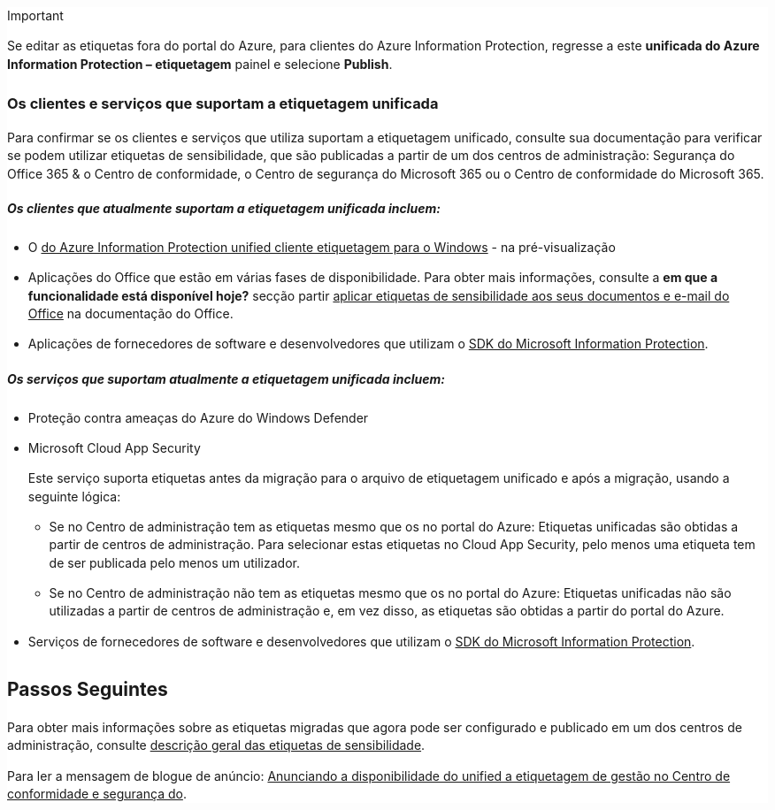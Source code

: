 > [!IMPORTANT]
> Se editar as etiquetas fora do portal do Azure, para clientes do Azure Information Protection, regresse a este **unificada do Azure Information Protection – etiquetagem** painel e selecione **Publish**.

### <a name="clients-and-services-that-support-unified-labeling"></a>Os clientes e serviços que suportam a etiquetagem unificada

Para confirmar se os clientes e serviços que utiliza suportam a etiquetagem unificado, consulte sua documentação para verificar se podem utilizar etiquetas de sensibilidade, que são publicadas a partir de um dos centros de administração: Segurança do Office 365 & o Centro de conformidade, o Centro de segurança do Microsoft 365 ou o Centro de conformidade do Microsoft 365. 

##### <a name="clients-that-currently-support-unified-labeling-include"></a>Os clientes que atualmente suportam a etiquetagem unificada incluem:

- O [do Azure Information Protection unified cliente etiquetagem para o Windows](./rms-client/unifiedlabelingclient-version-release-history.md) - na pré-visualização

- Aplicações do Office que estão em várias fases de disponibilidade. Para obter mais informações, consulte a **em que a funcionalidade está disponível hoje?** secção partir [aplicar etiquetas de sensibilidade aos seus documentos e e-mail do Office](https://support.office.com/en-us/article/apply-sensitivity-labels-to-your-documents-and-email-within-office-2f96e7cd-d5a4-403b-8bd7-4cc636bae0f9) na documentação do Office.
    
- Aplicações de fornecedores de software e desenvolvedores que utilizam o [SDK do Microsoft Information Protection](https://docs.microsoft.com/en-us/information-protection/develop/overview).

##### <a name="services-that-currently-support-unified-labeling-include"></a>Os serviços que suportam atualmente a etiquetagem unificada incluem:

- Proteção contra ameaças do Azure do Windows Defender

- Microsoft Cloud App Security
    
    Este serviço suporta etiquetas antes da migração para o arquivo de etiquetagem unificado e após a migração, usando a seguinte lógica:
    
    - Se no Centro de administração tem as etiquetas mesmo que os no portal do Azure: Etiquetas unificadas são obtidas a partir de centros de administração. Para selecionar estas etiquetas no Cloud App Security, pelo menos uma etiqueta tem de ser publicada pelo menos um utilizador.
    
    - Se no Centro de administração não tem as etiquetas mesmo que os no portal do Azure: Etiquetas unificadas não são utilizadas a partir de centros de administração e, em vez disso, as etiquetas são obtidas a partir do portal do Azure.

- Serviços de fornecedores de software e desenvolvedores que utilizam o [SDK do Microsoft Information Protection](https://docs.microsoft.com/en-us/information-protection/develop/overview).

## <a name="next-steps"></a>Passos Seguintes

Para obter mais informações sobre as etiquetas migradas que agora pode ser configurado e publicado em um dos centros de administração, consulte [descrição geral das etiquetas de sensibilidade](/Office365/SecurityCompliance/sensitivity-labels).

Para ler a mensagem de blogue de anúncio: [Anunciando a disponibilidade do unified a etiquetagem de gestão no Centro de conformidade e segurança do](https://techcommunity.microsoft.com/t5/Security-Privacy-and-Compliance/Announcing-the-availability-of-unified-labeling-management-in/ba-p/262492).
